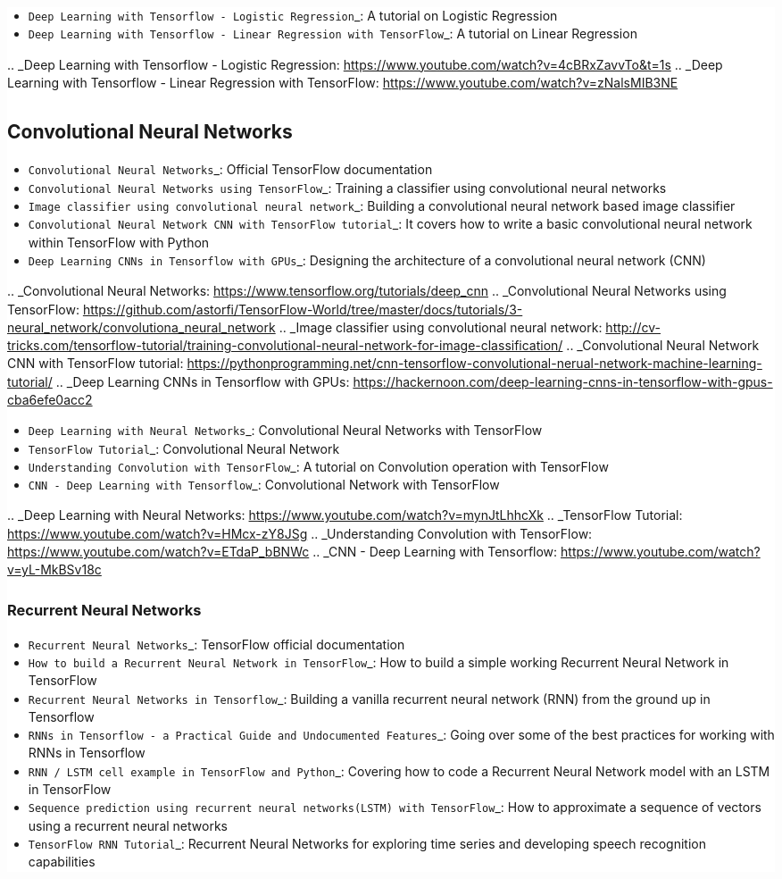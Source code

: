 * `Deep Learning with Tensorflow - Logistic Regression`_: A tutorial on Logistic Regression
* `Deep Learning with Tensorflow - Linear Regression with TensorFlow`_: A tutorial on Linear Regression

.. _Deep Learning with Tensorflow - Logistic Regression: https://www.youtube.com/watch?v=4cBRxZavvTo&t=1s
.. _Deep Learning with Tensorflow - Linear Regression with TensorFlow: https://www.youtube.com/watch?v=zNalsMIB3NE

## Convolutional Neural Networks

* `Convolutional Neural Networks`_: Official TensorFlow documentation
* `Convolutional Neural Networks using TensorFlow`_: Training a classifier using convolutional neural networks
* `Image classifier using convolutional neural network`_: Building a convolutional neural network based image classifier
* `Convolutional Neural Network CNN with TensorFlow tutorial`_: It covers how to write a basic convolutional neural network within TensorFlow with Python
* `Deep Learning CNNs in Tensorflow with GPUs`_: Designing the architecture of a convolutional neural network (CNN)


.. _Convolutional Neural Networks: https://www.tensorflow.org/tutorials/deep_cnn
.. _Convolutional Neural Networks using TensorFlow: https://github.com/astorfi/TensorFlow-World/tree/master/docs/tutorials/3-neural_network/convolutiona_neural_network
.. _Image classifier using convolutional neural network: http://cv-tricks.com/tensorflow-tutorial/training-convolutional-neural-network-for-image-classification/
.. _Convolutional Neural Network CNN with TensorFlow tutorial: https://pythonprogramming.net/cnn-tensorflow-convolutional-nerual-network-machine-learning-tutorial/
.. _Deep Learning CNNs in Tensorflow with GPUs: https://hackernoon.com/deep-learning-cnns-in-tensorflow-with-gpus-cba6efe0acc2

* `Deep Learning with Neural Networks`_: Convolutional Neural Networks with TensorFlow
* `TensorFlow Tutorial`_: Convolutional Neural Network
* `Understanding Convolution with TensorFlow`_: A tutorial on Convolution operation with TensorFlow
* `CNN - Deep Learning with Tensorflow`_: Convolutional Network with TensorFlow

.. _Deep Learning with Neural Networks: https://www.youtube.com/watch?v=mynJtLhhcXk
.. _TensorFlow Tutorial: https://www.youtube.com/watch?v=HMcx-zY8JSg
.. _Understanding Convolution with TensorFlow: https://www.youtube.com/watch?v=ETdaP_bBNWc
.. _CNN - Deep Learning with Tensorflow: https://www.youtube.com/watch?v=yL-MkBSv18c

### Recurrent Neural Networks

* `Recurrent Neural Networks`_: TensorFlow official documentation
* `How to build a Recurrent Neural Network in TensorFlow`_: How to build a simple working Recurrent Neural Network in TensorFlow
* `Recurrent Neural Networks in Tensorflow`_: Building a vanilla recurrent neural network (RNN) from the ground up in Tensorflow
* `RNNs in Tensorflow - a Practical Guide and Undocumented Features`_: Going over some of the best practices for working with RNNs in Tensorflow
* `RNN / LSTM cell example in TensorFlow and Python`_: Covering how to code a Recurrent Neural Network model with an LSTM in TensorFlow
* `Sequence prediction using recurrent neural networks(LSTM) with TensorFlow`_: How to approximate a sequence of vectors using a recurrent neural networks
* `TensorFlow RNN Tutorial`_: Recurrent Neural Networks for exploring time series and developing speech recognition capabilities
